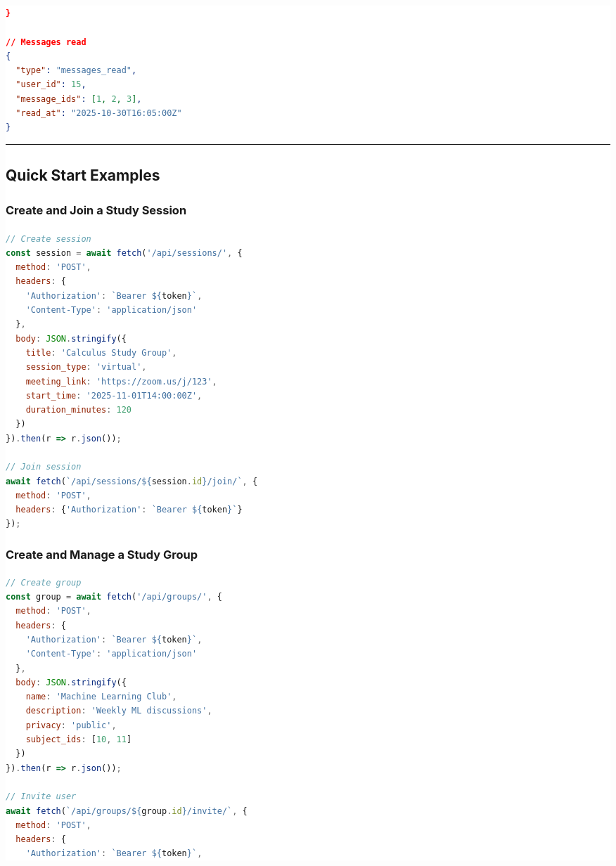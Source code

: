 ```json
}

// Messages read
{
  "type": "messages_read",
  "user_id": 15,
  "message_ids": [1, 2, 3],
  "read_at": "2025-10-30T16:05:00Z"
}
```

---

## Quick Start Examples

### Create and Join a Study Session

```javascript
// Create session
const session = await fetch('/api/sessions/', {
  method: 'POST',
  headers: {
    'Authorization': `Bearer ${token}`,
    'Content-Type': 'application/json'
  },
  body: JSON.stringify({
    title: 'Calculus Study Group',
    session_type: 'virtual',
    meeting_link: 'https://zoom.us/j/123',
    start_time: '2025-11-01T14:00:00Z',
    duration_minutes: 120
  })
}).then(r => r.json());

// Join session
await fetch(`/api/sessions/${session.id}/join/`, {
  method: 'POST',
  headers: {'Authorization': `Bearer ${token}`}
});
```

### Create and Manage a Study Group

```javascript
// Create group
const group = await fetch('/api/groups/', {
  method: 'POST',
  headers: {
    'Authorization': `Bearer ${token}`,
    'Content-Type': 'application/json'
  },
  body: JSON.stringify({
    name: 'Machine Learning Club',
    description: 'Weekly ML discussions',
    privacy: 'public',
    subject_ids: [10, 11]
  })
}).then(r => r.json());

// Invite user
await fetch(`/api/groups/${group.id}/invite/`, {
  method: 'POST',
  headers: {
    'Authorization': `Bearer ${token}`,
```